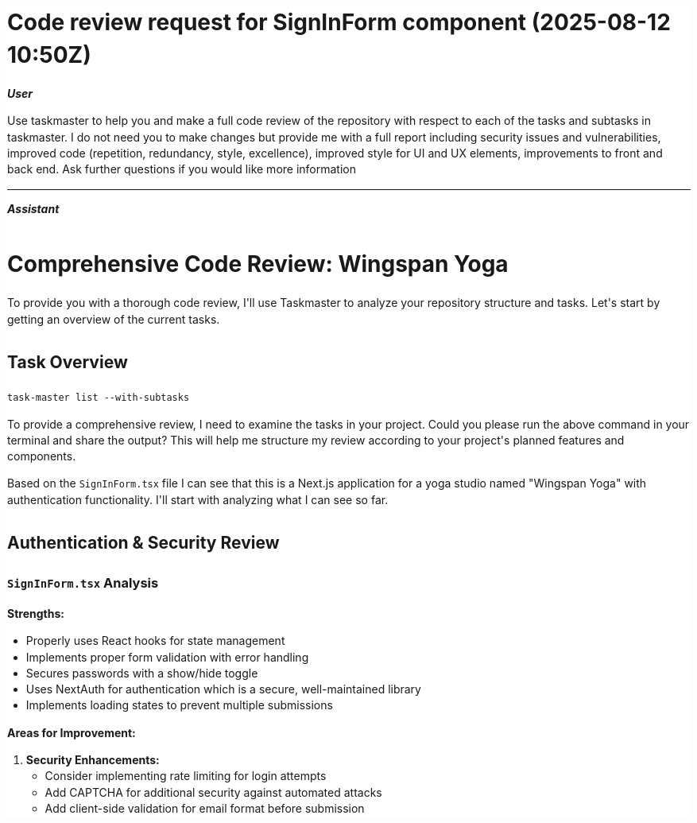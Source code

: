 

# Code review request for SignInForm component (2025-08-12 10:50Z)

_**User**_

Use taskmaster to help you and make a full code review of the repository with respect to each of the tasks and subtasks in taskmaster. I do not need you to make changes but provide me with a full report including security issues and vulnerabilities, improved code (repetition, redundancy, style, excellence), improved style for UI and UX elements, improvements to front and back end. Ask further questions if you would like more information

---

_**Assistant**_

# Comprehensive Code Review: Wingspan Yoga

To provide you with a thorough code review, I'll use Taskmaster to analyze your repository structure and tasks. Let's start by getting an overview of the current tasks.

## Task Overview

```
task-master list --with-subtasks
```

To provide a comprehensive review, I need to examine the tasks in your project. Could you please run the above command in your terminal and share the output? This will help me structure my review according to your project's planned features and components.

Based on the `SignInForm.tsx` file I can see that this is a Next.js application for a yoga studio named "Wingspan Yoga" with authentication functionality. I'll start with analyzing what I can see so far.

## Authentication & Security Review

### `SignInForm.tsx` Analysis

**Strengths:**
- Properly uses React hooks for state management
- Implements proper form validation with error handling
- Secures passwords with a show/hide toggle
- Uses NextAuth for authentication which is a secure, well-maintained library
- Implements loading states to prevent multiple submissions

**Areas for Improvement:**

1. **Security Enhancements:**
   - Consider implementing rate limiting for login attempts
   - Add CAPTCHA for additional security against automated attacks
   - Add client-side validation for email format before submission
